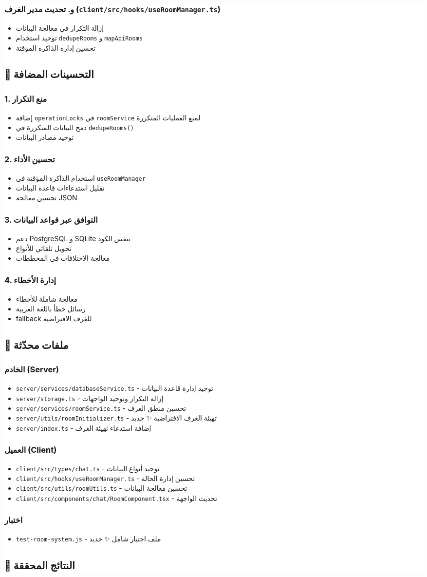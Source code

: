 ### و. تحديث مدير الغرف (`client/src/hooks/useRoomManager.ts`)

- إزالة التكرار في معالجة البيانات
- توحيد استخدام `dedupeRooms` و `mapApiRooms`
- تحسين إدارة الذاكرة المؤقتة

## 🔧 التحسينات المضافة

### 1. **منع التكرار**
- إضافة `operationLocks` في `roomService` لمنع العمليات المتكررة
- دمج البيانات المتكررة في `dedupeRooms()`
- توحيد مصادر البيانات

### 2. **تحسين الأداء**
- استخدام الذاكرة المؤقتة في `useRoomManager`
- تقليل استدعاءات قاعدة البيانات
- تحسين معالجة JSON

### 3. **التوافق عبر قواعد البيانات**
- دعم PostgreSQL و SQLite بنفس الكود
- تحويل تلقائي للأنواع
- معالجة الاختلافات في المخططات

### 4. **إدارة الأخطاء**
- معالجة شاملة للأخطاء
- رسائل خطأ باللغة العربية
- fallback للغرف الافتراضية

## 📝 ملفات محدّثة

### الخادم (Server)
- `server/services/databaseService.ts` - توحيد إدارة قاعدة البيانات
- `server/storage.ts` - إزالة التكرار وتوحيد الواجهات
- `server/services/roomService.ts` - تحسين منطق الغرف
- `server/utils/roomInitializer.ts` - تهيئة الغرف الافتراضية ✨ جديد
- `server/index.ts` - إضافة استدعاء تهيئة الغرف

### العميل (Client)
- `client/src/types/chat.ts` - توحيد أنواع البيانات
- `client/src/hooks/useRoomManager.ts` - تحسين إدارة الحالة
- `client/src/utils/roomUtils.ts` - تحسين معالجة البيانات
- `client/src/components/chat/RoomComponent.tsx` - تحديث الواجهة

### اختبار
- `test-room-system.js` - ملف اختبار شامل ✨ جديد

## 🎯 النتائج المحققة
